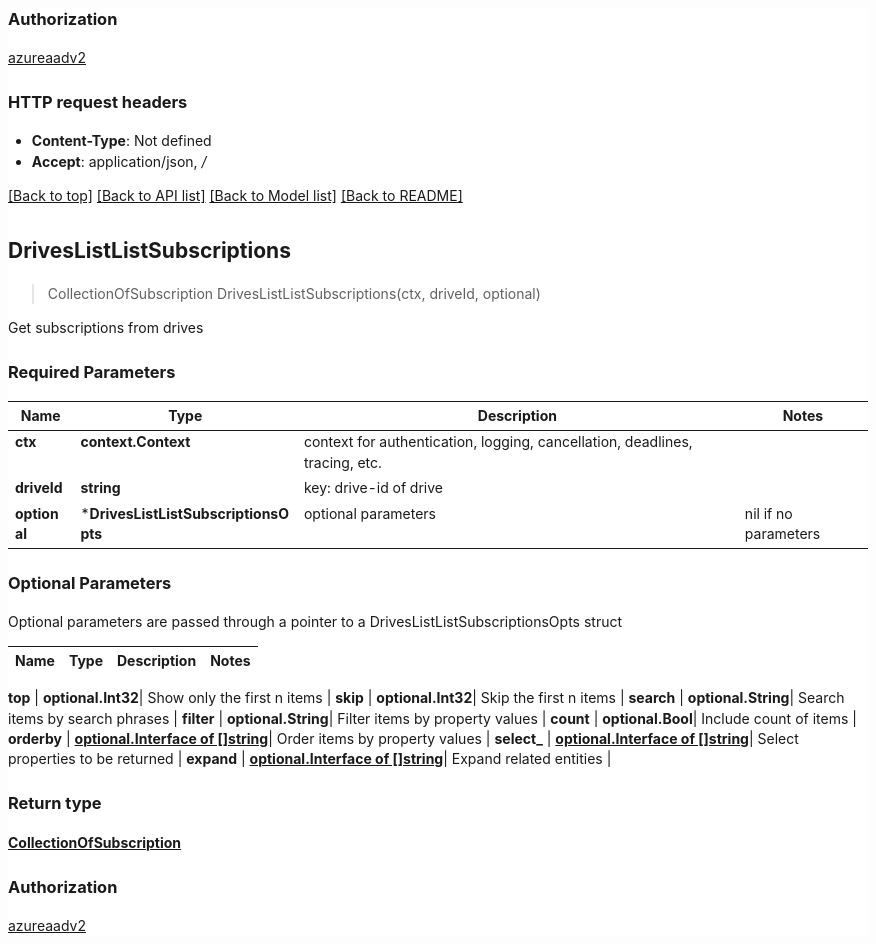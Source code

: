 ### Authorization

[azureaadv2](../README.md#azureaadv2)

### HTTP request headers

- **Content-Type**: Not defined
- **Accept**: application/json, */*

[[Back to top]](#) [[Back to API list]](../README.md#documentation-for-api-endpoints)
[[Back to Model list]](../README.md#documentation-for-models)
[[Back to README]](../README.md)


## DrivesListListSubscriptions

> CollectionOfSubscription DrivesListListSubscriptions(ctx, driveId, optional)

Get subscriptions from drives

### Required Parameters


Name | Type | Description  | Notes
------------- | ------------- | ------------- | -------------
**ctx** | **context.Context** | context for authentication, logging, cancellation, deadlines, tracing, etc.
**driveId** | **string**| key: drive-id of drive | 
 **optional** | ***DrivesListListSubscriptionsOpts** | optional parameters | nil if no parameters

### Optional Parameters

Optional parameters are passed through a pointer to a DrivesListListSubscriptionsOpts struct


Name | Type | Description  | Notes
------------- | ------------- | ------------- | -------------

 **top** | **optional.Int32**| Show only the first n items | 
 **skip** | **optional.Int32**| Skip the first n items | 
 **search** | **optional.String**| Search items by search phrases | 
 **filter** | **optional.String**| Filter items by property values | 
 **count** | **optional.Bool**| Include count of items | 
 **orderby** | [**optional.Interface of []string**](string.md)| Order items by property values | 
 **select_** | [**optional.Interface of []string**](string.md)| Select properties to be returned | 
 **expand** | [**optional.Interface of []string**](string.md)| Expand related entities | 

### Return type

[**CollectionOfSubscription**](Collection_of_subscription.md)

### Authorization

[azureaadv2](../README.md#azureaadv2)
